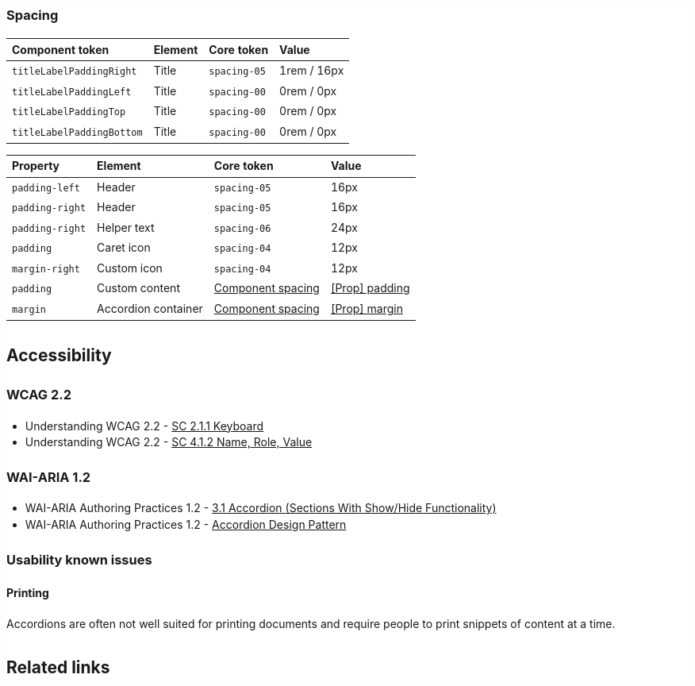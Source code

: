 ### Spacing

| Component token                             | Element                      | Core token             | Value                     |
| :------------------------------------------ | :--------------------------- | :--------------------- | :------------------------ |
| `titleLabelPaddingRight`                    | Title                        | `spacing-05`           | 1rem / 16px               |
| `titleLabelPaddingLeft`                     | Title                        | `spacing-00`           | 0rem / 0px                |
| `titleLabelPaddingTop`                      | Title                        | `spacing-00`           | 0rem / 0px                |
| `titleLabelPaddingBottom`                   | Title                        | `spacing-00`           | 0rem / 0px                |


| Property                                    | Element                      | Core token           | Value        |
| :------------------------------------------ | :--------------------------- | :------------------- | :----------- |
| `padding-left`                              | Header                       | `spacing-05`         | 16px         | 
| `padding-right`                             | Header                       | `spacing-05`         | 16px         | 
| `padding-right`                             | Helper text                  | `spacing-06`         | 24px         |
| `padding`                                   | Caret icon                   | `spacing-04`         | 12px         | 
| `margin-right`                              | Custom icon                  | `spacing-04`         | 12px         |
| `padding`                                   | Custom content               | [Component spacing](https://github.com/dxc-technology/halstack-style-guide/tree/master/guidelines/principles/spacing#component-spacing-tokens)                   | [[Prop] padding](https://developer.dxc.com/tools/react/next/#/components/accordion)      |
| `margin`                                   | Accordion container           | [Component spacing](https://github.com/dxc-technology/halstack-style-guide/tree/master/guidelines/principles/spacing#component-spacing-tokens)                   | [[Prop] margin](https://developer.dxc.com/tools/react/next/#/components/accordion)      |

## Accessibility

### WCAG 2.2

* Understanding WCAG 2.2 - [SC 2.1.1 Keyboard](https://www.w3.org/WAI/WCAG22/Understanding/keyboard.html)
* Understanding WCAG 2.2 - [SC 4.1.2 Name, Role, Value](https://www.w3.org/WAI/WCAG22/Understanding/name-role-value.html)

### WAI-ARIA 1.2

* WAI-ARIA Authoring Practices 1.2 - [3.1 Accordion (Sections With Show/Hide Functionality)](https://www.w3.org/TR/wai-aria-practices-1.2/#accordion)
* WAI-ARIA Authoring Practices 1.2 - [Accordion Design Pattern](https://www.w3.org/TR/wai-aria-practices-1.2/examples/accordion/accordion.html)


### Usability known issues

#### Printing 
Accordions are often not well suited for printing documents and require people to print snippets of content at a time. 

## Related links
